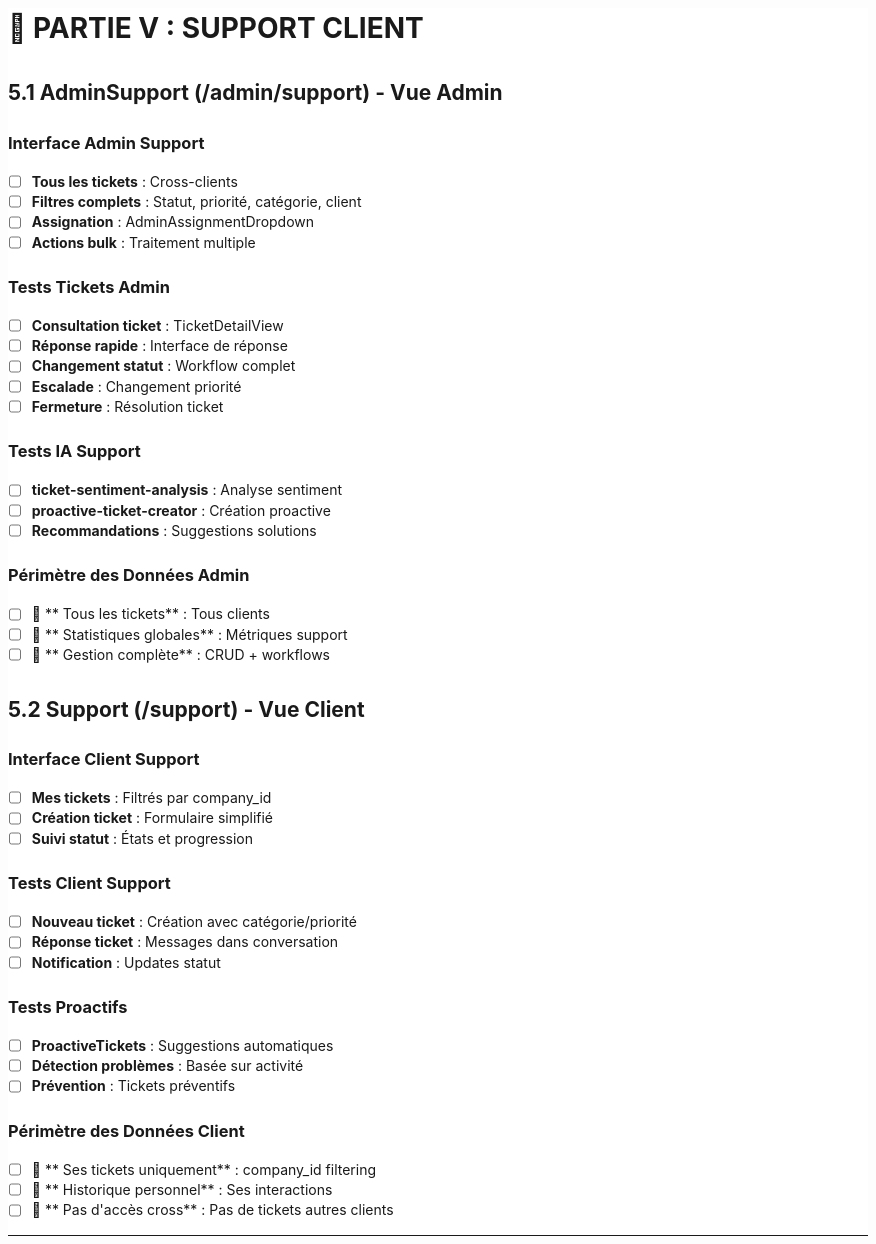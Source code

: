 
# 🎫 PARTIE V : SUPPORT CLIENT

## 5.1 AdminSupport (/admin/support) - Vue Admin

### Interface Admin Support
- [ ] **Tous les tickets** : Cross-clients
- [ ] **Filtres complets** : Statut, priorité, catégorie, client
- [ ] **Assignation** : AdminAssignmentDropdown
- [ ] **Actions bulk** : Traitement multiple

### Tests Tickets Admin
- [ ] **Consultation ticket** : TicketDetailView
- [ ] **Réponse rapide** : Interface de réponse
- [ ] **Changement statut** : Workflow complet
- [ ] **Escalade** : Changement priorité
- [ ] **Fermeture** : Résolution ticket

### Tests IA Support
- [ ] **ticket-sentiment-analysis** : Analyse sentiment
- [ ] **proactive-ticket-creator** : Création proactive
- [ ] **Recommandations** : Suggestions solutions

### Périmètre des Données Admin
- [ ] 🔐 ** Tous les tickets** : Tous clients
- [ ] 🔐 ** Statistiques globales** : Métriques support
- [ ] 🔐 ** Gestion complète** : CRUD + workflows

## 5.2 Support (/support) - Vue Client

### Interface Client Support
- [ ] **Mes tickets** : Filtrés par company_id
- [ ] **Création ticket** : Formulaire simplifié
- [ ] **Suivi statut** : États et progression

### Tests Client Support
- [ ] **Nouveau ticket** : Création avec catégorie/priorité
- [ ] **Réponse ticket** : Messages dans conversation
- [ ] **Notification** : Updates statut

### Tests Proactifs
- [ ] **ProactiveTickets** : Suggestions automatiques
- [ ] **Détection problèmes** : Basée sur activité
- [ ] **Prévention** : Tickets préventifs

### Périmètre des Données Client
- [ ] 🔐 ** Ses tickets uniquement** : company_id filtering
- [ ] 🔐 ** Historique personnel** : Ses interactions
- [ ] 🔐 ** Pas d'accès cross** : Pas de tickets autres clients

---